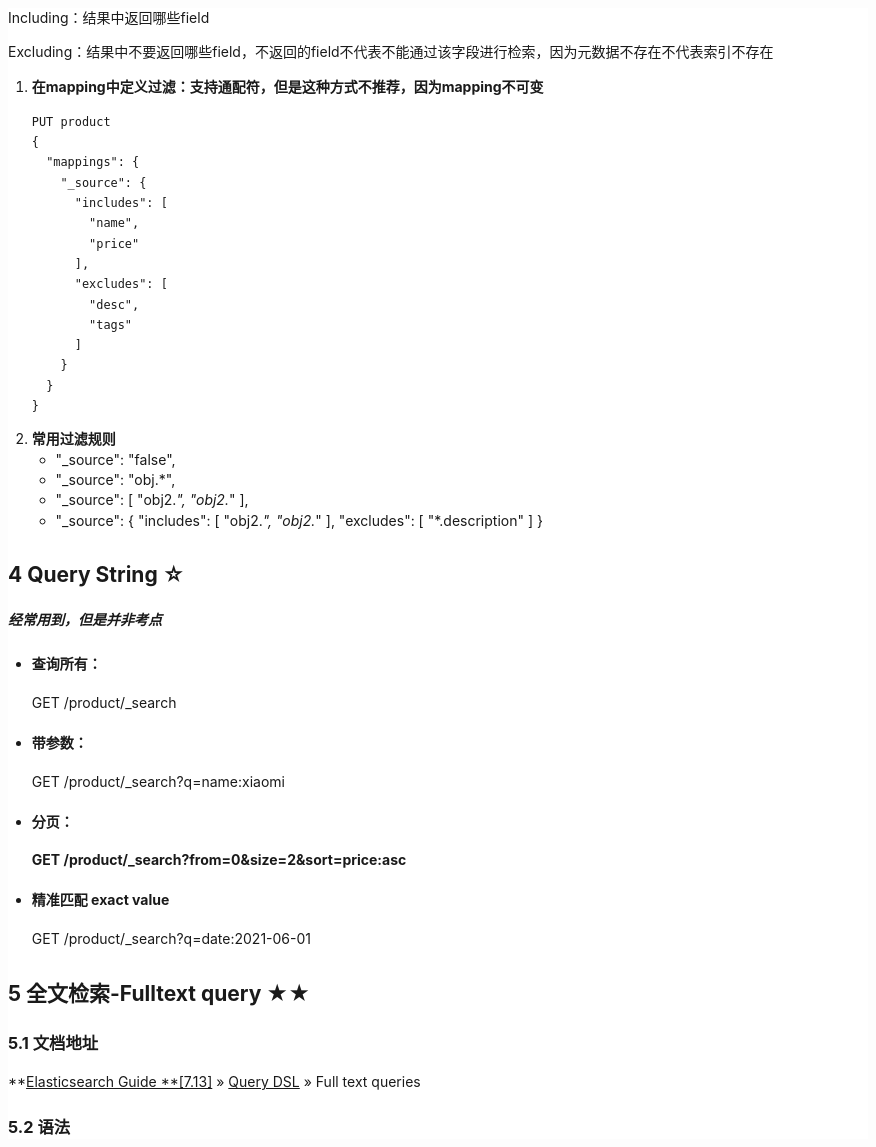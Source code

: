Including：结果中返回哪些field

Excluding：结果中不要返回哪些field，不返回的field不代表不能通过该字段进行检索，因为元数据不存在不代表索引不存在

1. **在mapping中定义过滤：支持通配符，但是这种方式不推荐，因为mapping不可变**
   ```
   PUT product
   {
     "mappings": {
       "_source": {
         "includes": [
           "name",
           "price"
         ],
         "excludes": [
           "desc",
           "tags"
         ]
       }
     }
   }
   ```
2. **常用过滤规则**
   * "_source": "false",
   * "_source": "obj.*",
   * "_source": [ "obj2.*", "obj2.*" ],
   * "_source": { "includes": [ "obj2.*", "obj2.*" ], "excludes": [ "*.description" ] }

## 4 Query String ☆

##### 经常用到，但是并非考点

* #### 查询所有：

  GET /product/_search
* #### 带参数：

  GET /product/_search?q=name:xiaomi
* #### 分页：

  **GET /product/_search?from=0&size=2&sort=price:asc**
* #### 精准匹配 exact value

  GET /product/_search?q=date:2021-06-01

## 5 全文检索-Fulltext query ★★

### 5.1 文档地址

**[Elasticsearch Guide **[7.13]](https://www.elastic.co/guide/en/elasticsearch/reference/7.13/index.html) » [Query DSL](https://www.elastic.co/guide/en/elasticsearch/reference/7.13/query-dsl.html) » Full text queries

### 5.2 语法
